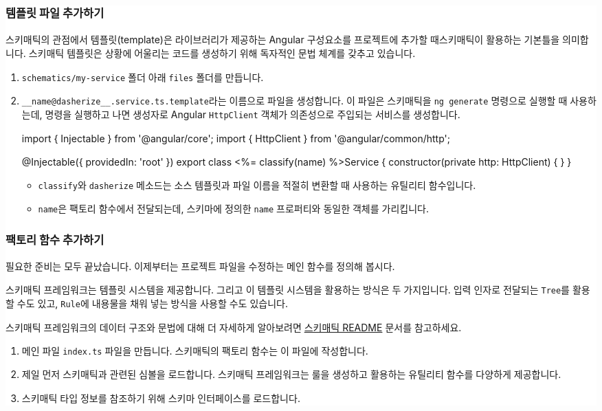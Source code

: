 

### 템플릿 파일 추가하기


스키매틱의 관점에서 템플릿\(template\)은 라이브러리가 제공하는 Angular 구성요소를 프로젝트에 추가할 때스키매틱이 활용하는 기본틀을 의미합니다.
스키매틱 템플릿은 상황에 어울리는 코드를 생성하기 위해 독자적인 문법 체계를 갖추고 있습니다.

1.  `schematics/my-service` 폴더 아래 `files` 폴더를 만듭니다.
1.  `__name@dasherize__.service.ts.template`라는 이름으로 파일을 생성합니다.
    이 파일은 스키매틱을 `ng generate` 명령으로 실행할 때 사용하는데, 명령을 실행하고 나면 생성자로 Angular `HttpClient` 객체가 의존성으로 주입되는 서비스를 생성합니다.

    <code-example lang="typescript" header="projects/my-lib/schematics/my-service/files/__name@dasherize__.service.ts.template (스키매틱 템플릿)">

    import { Injectable } from '&commat;angular/core';
    import { HttpClient } from '&commat;angular/common/http';

    &commat;Injectable({
      providedIn: 'root'
    })
    export class &lt;%= classify(name) %&gt;Service {
      constructor(private http: HttpClient) { }
    }

    </code-example>

    *   `classify`와 `dasherize` 메소드는 소스 템플릿과 파일 이름을 적절히 변환할 때 사용하는 유틸리티 함수입니다.

    *   `name`은 팩토리 함수에서 전달되는데, 스키마에 정의한 `name` 프로퍼티와 동일한 객체를 가리킵니다.



### 팩토리 함수 추가하기


필요한 준비는 모두 끝났습니다.
이제부터는 프로젝트 파일을 수정하는 메인 함수를 정의해 봅시다.

스키매틱 프레임워크는 템플릿 시스템을 제공합니다.
그리고 이 템플릿 시스템을 활용하는 방식은 두 가지입니다.
입력 인자로 전달되는 `Tree`를 활용할 수도 있고, `Rule`에 내용물을 채워 넣는 방식을 사용할 수도 있습니다.

스키매틱 프레임워크의 데이터 구조와 문법에 대해 더 자세하게 알아보려면 [스키매틱 README](https://github.com/angular/angular-cli/blob/main/packages/angular_devkit/schematics/README.md) 문서를 참고하세요.

1.  메인 파일 `index.ts` 파일을 만듭니다. 스키매틱의 팩토리 함수는 이 파일에 작성합니다.
1.  제일 먼저 스키매틱과 관련된 심볼을 로드합니다.
    스키매틱 프레임워크는 룰을 생성하고 활용하는 유틸리티 함수를 다양하게 제공합니다.

    <code-example header="projects/my-lib/schematics/my-service/index.ts (심볼 로드하기)" path="schematics-for-libraries/projects/my-lib/schematics/my-service/index.ts" region="schematics-imports"></code-example>

1.  스키매틱 타입 정보를 참조하기 위해 스키마 인터페이스를 로드합니다.

    <code-example header="projects/my-lib/schematics/my-service/index.ts (스키마 로드하기)" path="schematics-for-libraries/projects/my-lib/schematics/my-service/index.ts" region="schema-imports"></code-example>
